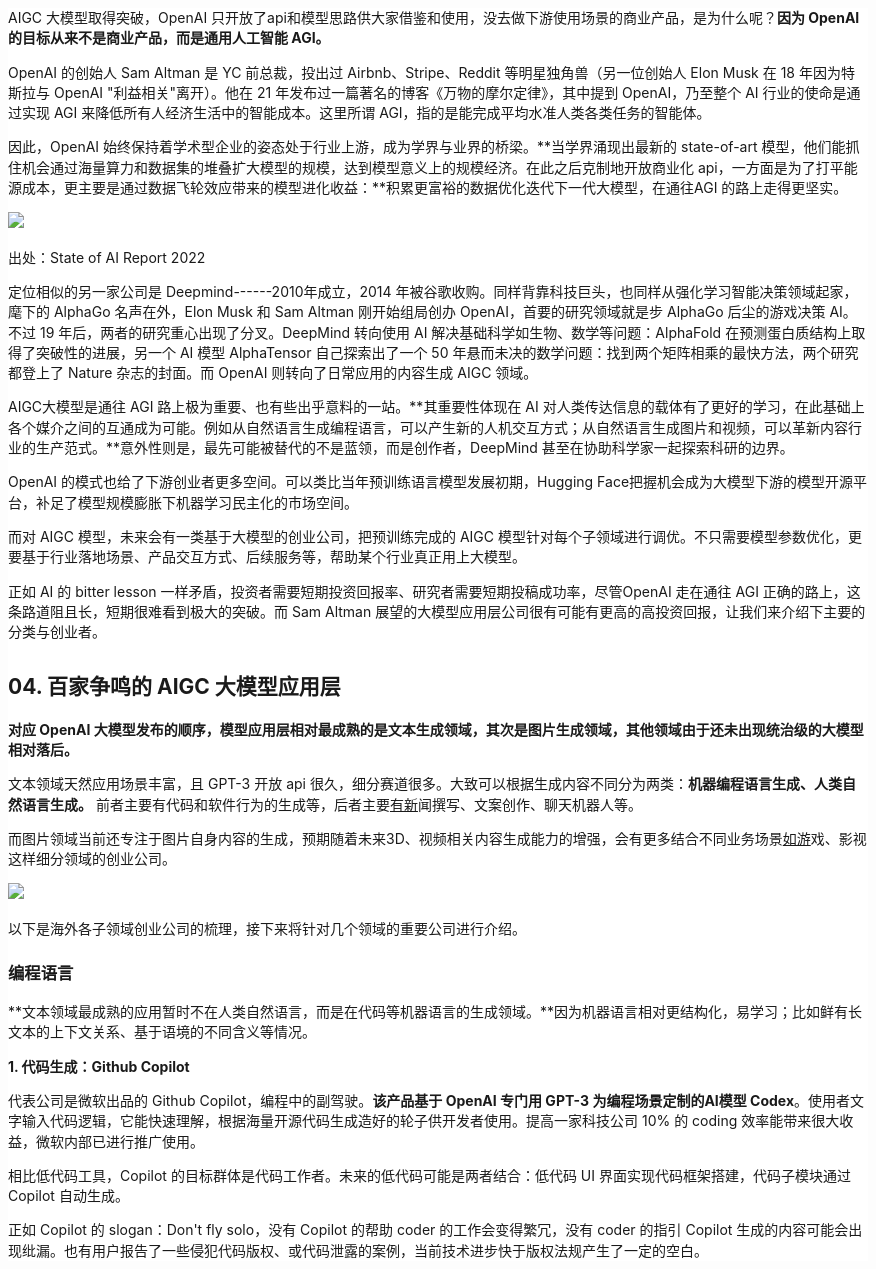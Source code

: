 AIGC 大模型取得突破，OpenAI 只开放了api和模型思路供大家借鉴和使用，没去做下游使用场景的商业产品，是为什么呢？**因为 OpenAI 的目标从来不是商业产品，而是通用人工智能 AGI。**

OpenAI 的创始人 Sam Altman 是 YC 前总裁，投出过 Airbnb、Stripe、Reddit 等明星独角兽（另一位创始人 Elon Musk 在 18 年因为特斯拉与 OpenAI "利益相关"离开）。他在 21 年发布过一篇著名的博客《万物的摩尔定律》，其中提到 OpenAI，乃至整个 AI 行业的使命是通过实现 AGI 来降低所有人经济生活中的智能成本。这里所谓 AGI，指的是能完成平均水准人类各类任务的智能体。

因此，OpenAI 始终保持着学术型企业的姿态处于行业上游，成为学界与业界的桥梁。**当学界涌现出最新的 state-of-art 模型，他们能抓住机会通过海量算力和数据集的堆叠扩大模型的规模，达到模型意义上的规模经济。在此之后克制地开放商业化 api，一方面是为了打平能源成本，更主要是通过数据飞轮效应带来的模型进化收益：**积累更富裕的数据优化迭代下一代大模型，在通往AGI 的路上走得更坚实。

![](https://image.cubox.pro/article/2023030801365241083/33583.jpg?imageMogr2/quality/90/ignore-error/1)

出处：State of AI Report 2022

定位相似的另一家公司是 Deepmind------2010年成立，2014 年被谷歌收购。同样背靠科技巨头，也同样从强化学习智能决策领域起家，麾下的 AlphaGo 名声在外，Elon Musk 和 Sam Altman 刚开始组局创办 OpenAI，首要的研究领域就是步 AlphaGo 后尘的游戏决策 AI。不过 19 年后，两者的研究重心出现了分叉。DeepMind 转向使用 AI 解决基础科学如生物、数学等问题：AlphaFold 在预测蛋白质结构上取得了突破性的进展，另一个 AI 模型 AlphaTensor 自己探索出了一个 50 年悬而未决的数学问题：找到两个矩阵相乘的最快方法，两个研究都登上了 Nature 杂志的封面。而 OpenAI 则转向了日常应用的内容生成 AIGC 领域。

AIGC大模型是通往 AGI 路上极为重要、也有些出乎意料的一站。**其重要性体现在 AI 对人类传达信息的载体有了更好的学习，在此基础上各个媒介之间的互通成为可能。例如从自然语言生成编程语言，可以产生新的人机交互方式；从自然语言生成图片和视频，可以革新内容行业的生产范式。**意外性则是，最先可能被替代的不是蓝领，而是创作者，DeepMind 甚至在协助科学家一起探索科研的边界。

OpenAI 的模式也给了下游创业者更多空间。可以类比当年预训练语言模型发展初期，Hugging Face把握机会成为大模型下游的模型开源平台，补足了模型规模膨胀下机器学习民主化的市场空间。

而对 AIGC 模型，未来会有一类基于大模型的创业公司，把预训练完成的 AIGC 模型针对每个子领域进行调优。不只需要模型参数优化，更要基于行业落地场景、产品交互方式、后续服务等，帮助某个行业真正用上大模型。

正如 AI 的 bitter lesson 一样矛盾，投资者需要短期投资回报率、研究者需要短期投稿成功率，尽管OpenAI 走在通往 AGI 正确的路上，这条路道阻且长，短期很难看到极大的突破。而 Sam Altman 展望的大模型应用层公司很有可能有更高的高投资回报，让我们来介绍下主要的分类与创业者。

**04. 百家争鸣的 AIGC 大模型应用层**
-------------------------

**对应 OpenAI 大模型发布的顺序，模型应用层相对最成熟的是文本生成领域，其次是图片生成领域，其他领域由于还未出现统治级的大模型相对落后。**

文本领域天然应用场景丰富，且 GPT-3 开放 api 很久，细分赛道很多。大致可以根据生成内容不同分为两类：**机器编程语言生成、人类自然语言生成。** 前者主要有代码和软件行为的生成等，后者主要[有新](https://36kr.com/project/2144583641023748)闻撰写、文案创作、聊天机器人等。

而图片领域当前还专注于图片自身内容的生成，预期随着未来3D、视频相关内容生成能力的增强，会有更多结合不同业务场景[如游](https://36kr.com/project/2144696366777606)戏、影视这样细分领域的创业公司。

![](https://image.cubox.pro/article/2023030801365284602/53324.jpg?imageMogr2/quality/90/ignore-error/1)

以下是海外各子领域创业公司的梳理，接下来将针对几个领域的重要公司进行介绍。

### **编程语言**

**文本领域最成熟的应用暂时不在人类自然语言，而是在代码等机器语言的生成领域。**因为机器语言相对更结构化，易学习；比如鲜有长文本的上下文关系、基于语境的不同含义等情况。

**1. 代码生成：Github Copilot**

代表公司是微软出品的 Github Copilot，编程中的副驾驶。**该产品基于 OpenAI 专门用 GPT-3 为编程场景定制的AI模型 Codex**。使用者文字输入代码逻辑，它能快速理解，根据海量开源代码生成造好的轮子供开发者使用。提高一家科技公司 10% 的 coding 效率能带来很大收益，微软内部已进行推广使用。

相比低代码工具，Copilot 的目标群体是代码工作者。未来的低代码可能是两者结合：低代码 UI 界面实现代码框架搭建，代码子模块通过 Copilot 自动生成。

正如 Copilot 的 slogan：Don't fly solo，没有 Copilot 的帮助 coder 的工作会变得繁冗，没有 coder 的指引 Copilot 生成的内容可能会出现纰漏。也有用户报告了一些侵犯代码版权、或代码泄露的案例，当前技术进步快于版权法规产生了一定的空白。
